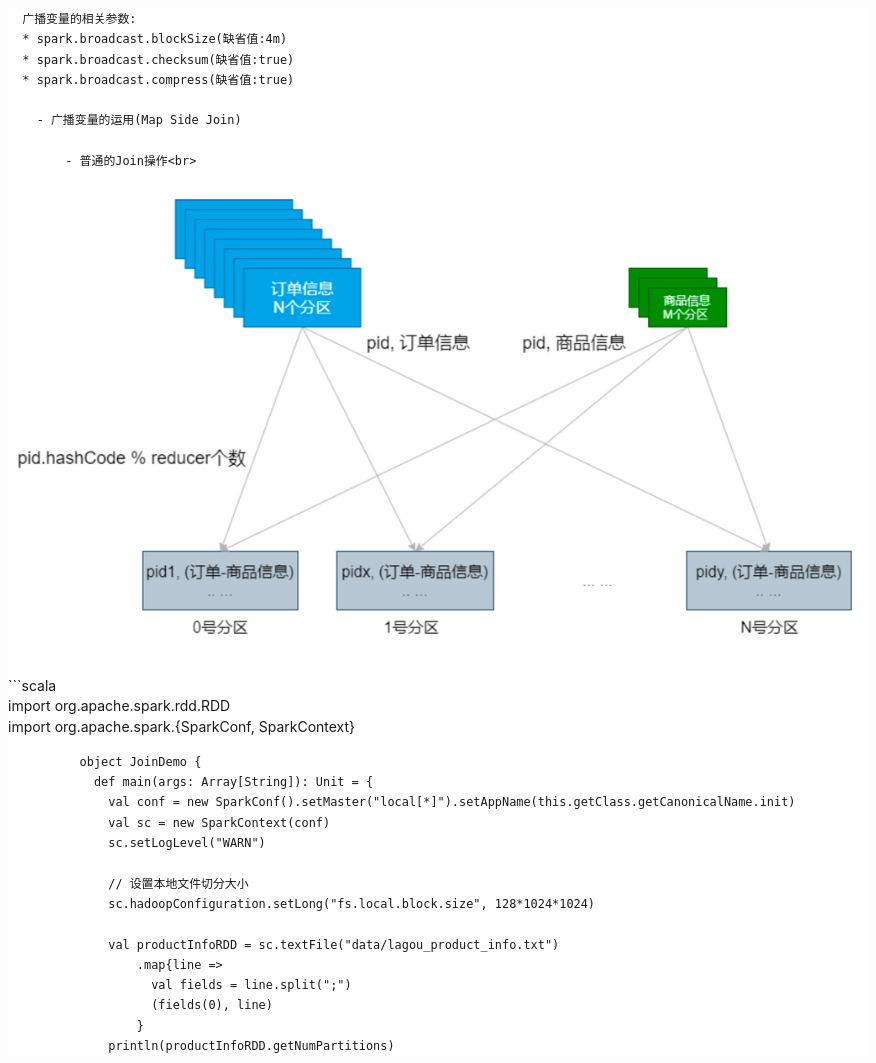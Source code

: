 	  广播变量的相关参数:  
	  * spark.broadcast.blockSize(缺省值:4m)   
	  * spark.broadcast.checksum(缺省值:true)   
	  * spark.broadcast.compress(缺省值:true)

		- 广播变量的运用(Map Side Join)

			- 普通的Join操作<br>
![](/resource/spark_up/assets/D3D370AF-0B7F-4822-B574-63C712FE7B38.png)
			  ```scala  
			  import org.apache.spark.rdd.RDD  
			  import org.apache.spark.{SparkConf, SparkContext}  
			    
			  object JoinDemo {  
			    def main(args: Array[String]): Unit = {  
			      val conf = new SparkConf().setMaster("local[*]").setAppName(this.getClass.getCanonicalName.init)  
			      val sc = new SparkContext(conf)  
			      sc.setLogLevel("WARN")  
			    
			      // 设置本地文件切分大小  
			      sc.hadoopConfiguration.setLong("fs.local.block.size", 128*1024*1024)  
			    
			      val productInfoRDD = sc.textFile("data/lagou_product_info.txt")  
			          .map{line =>  
			            val fields = line.split(";")  
			            (fields(0), line)  
			          }  
			      println(productInfoRDD.getNumPartitions)  
			    